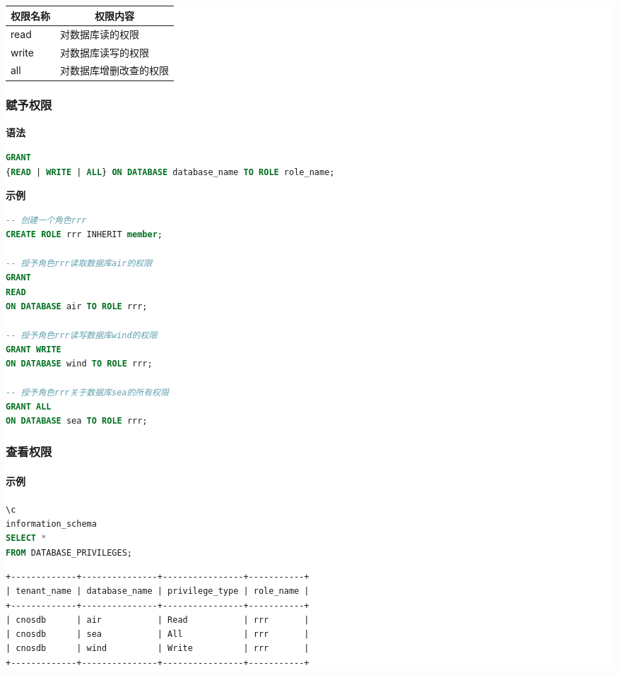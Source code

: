 | 权限名称  | 权限内容        |
|-------|-------------|
| read  | 对数据库读的权限    |
| write | 对数据库读写的权限   |
| all   | 对数据库增删改查的权限 |

### 赋予权限

**语法**

```sql
GRANT
{READ | WRITE | ALL} ON DATABASE database_name TO ROLE role_name;
```

**示例**

```sql
-- 创建一个角色rrr
CREATE ROLE rrr INHERIT member;

-- 授予角色rrr读取数据库air的权限
GRANT
READ
ON DATABASE air TO ROLE rrr;
    
-- 授予角色rrr读写数据库wind的权限
GRANT WRITE
ON DATABASE wind TO ROLE rrr;
    
-- 授予角色rrr关于数据库sea的所有权限
GRANT ALL
ON DATABASE sea TO ROLE rrr;
```

### 查看权限

#### 示例

```sql
\c
information_schema
SELECT *
FROM DATABASE_PRIVILEGES;
```

    +-------------+---------------+----------------+-----------+
    | tenant_name | database_name | privilege_type | role_name |
    +-------------+---------------+----------------+-----------+
    | cnosdb      | air           | Read           | rrr       |
    | cnosdb      | sea           | All            | rrr       |
    | cnosdb      | wind          | Write          | rrr       |
    +-------------+---------------+----------------+-----------+
